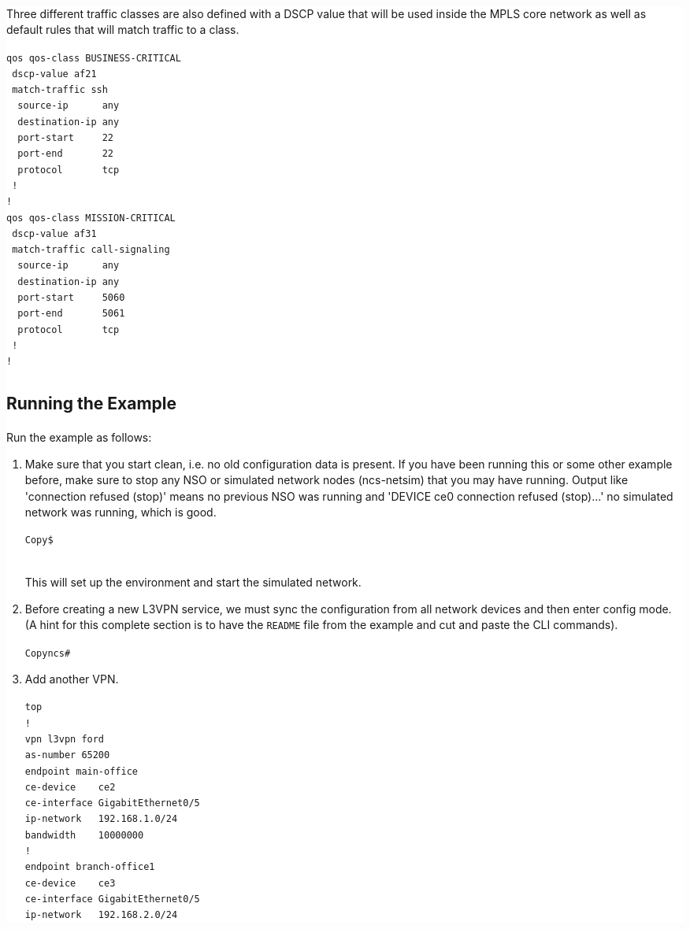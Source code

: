 Three different traffic classes are also defined with a DSCP value that will be used inside the MPLS core network as well as default rules that will match traffic to a class.

```
qos qos-class BUSINESS-CRITICAL
 dscp-value af21
 match-traffic ssh
  source-ip      any
  destination-ip any
  port-start     22
  port-end       22
  protocol       tcp
 !
!
qos qos-class MISSION-CRITICAL
 dscp-value af31
 match-traffic call-signaling
  source-ip      any
  destination-ip any
  port-start     5060
  port-end       5061
  protocol       tcp
 !
!
```

## Running the Example <a href="#d5e706" id="d5e706"></a>

Run the example as follows:

1.  Make sure that you start clean, i.e. no old configuration data is present. If you have been running this or some other example before, make sure to stop any NSO or simulated network nodes (ncs-netsim) that you may have running. Output like 'connection refused (stop)' means no previous NSO was running and 'DEVICE ce0 connection refused (stop)...' no simulated network was running, which is good.

    ```
    Copy$ 
    ```

    \
    This will set up the environment and start the simulated network.
2.  Before creating a new L3VPN service, we must sync the configuration from all network devices and then enter config mode. (A hint for this complete section is to have the `README` file from the example and cut and paste the CLI commands).

    ```
    Copyncs# 
    ```
3.  Add another VPN.

    ```
    top
    !
    vpn l3vpn ford
    as-number 65200
    endpoint main-office
    ce-device    ce2
    ce-interface GigabitEthernet0/5
    ip-network   192.168.1.0/24
    bandwidth    10000000
    !
    endpoint branch-office1
    ce-device    ce3
    ce-interface GigabitEthernet0/5
    ip-network   192.168.2.0/24